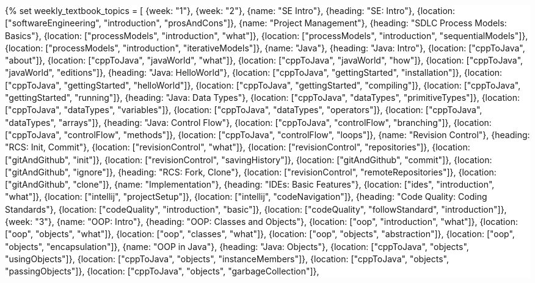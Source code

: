 {% set weekly_textbook_topics = [
{week: "1"},
{week: "2"},
  {name: "SE Intro"},
    {heading: "SE: Intro"},
      {location: ["softwareEngineering", "introduction", "prosAndCons"]},
  {name: "Project Management"},
    {heading: "SDLC Process Models: Basics"},
      {location: ["processModels", "introduction", "what"]},
      {location: ["processModels", "introduction", "sequentialModels"]},
      {location: ["processModels", "introduction", "iterativeModels"]},
  {name: "Java"},
    {heading: "Java: Intro"},
      {location: ["cppToJava", "about"]},
      {location: ["cppToJava", "javaWorld", "what"]},
      {location: ["cppToJava", "javaWorld", "how"]},
      {location: ["cppToJava", "javaWorld", "editions"]},
    {heading: "Java: HelloWorld"},
      {location: ["cppToJava", "gettingStarted", "installation"]},
      {location: ["cppToJava", "gettingStarted", "helloWorld"]},
      {location: ["cppToJava", "gettingStarted", "compiling"]},
      {location: ["cppToJava", "gettingStarted", "running"]},
    {heading: "Java: Data Types"},
      {location: ["cppToJava", "dataTypes", "primitiveTypes"]},
      {location: ["cppToJava", "dataTypes", "variables"]},
      {location: ["cppToJava", "dataTypes", "operators"]},
      {location: ["cppToJava", "dataTypes", "arrays"]},
    {heading: "Java: Control Flow"},
      {location: ["cppToJava", "controlFlow", "branching"]},
      {location: ["cppToJava", "controlFlow", "methods"]},
      {location: ["cppToJava", "controlFlow", "loops"]},
  {name: "Revision Control"},
    {heading: "RCS: Init, Commit"},
      {location: ["revisionControl", "what"]},
      {location: ["revisionControl", "repositories"]},
      {location: ["gitAndGithub", "init"]},
      {location: ["revisionControl", "savingHistory"]},
      {location: ["gitAndGithub", "commit"]},
      {location: ["gitAndGithub", "ignore"]},
    {heading: "RCS: Fork, Clone"},
      {location: ["revisionControl", "remoteRepositories"]},
      {location: ["gitAndGithub", "clone"]},
  {name: "Implementation"},
    {heading: "IDEs: Basic Features"},
      {location: ["ides", "introduction", "what"]},
      {location: ["intellij", "projectSetup"]},
      {location: ["intellij", "codeNavigation"]},
    {heading: "Code Quality: Coding Standards"},
      {location: ["codeQuality", "introduction", "basic"]},
      {location: ["codeQuality", "followStandard", "introduction"]},
{week: "3"},
  {name: "OOP: Intro"},
    {heading: "OOP: Classes and Objects"},
      {location: ["oop", "introduction", "what"]},
      {location: ["oop", "objects", "what"]},
      {location: ["oop", "classes", "what"]},
      {location: ["oop", "objects", "abstraction"]},
      {location: ["oop", "objects", "encapsulation"]},
  {name: "OOP in Java"},
    {heading: "Java: Objects"},
      {location: ["cppToJava", "objects", "usingObjects"]},
      {location: ["cppToJava", "objects", "instanceMembers"]},
      {location: ["cppToJava", "objects", "passingObjects"]},
      {location: ["cppToJava", "objects", "garbageCollection"]},